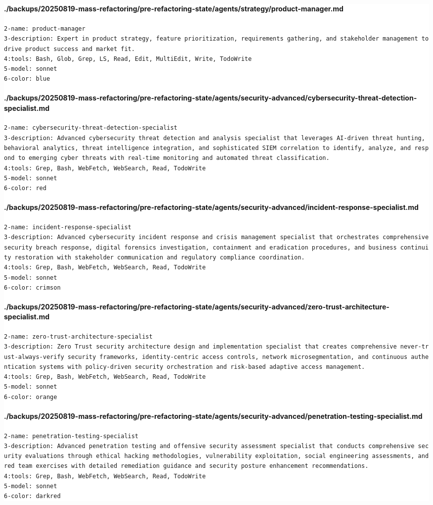 #### ./backups/20250819-mass-refactoring/pre-refactoring-state/agents/strategy/product-manager.md
```
2-name: product-manager
3-description: Expert in product strategy, feature prioritization, requirements gathering, and stakeholder management to drive product success and market fit.
4:tools: Bash, Glob, Grep, LS, Read, Edit, MultiEdit, Write, TodoWrite
5-model: sonnet
6-color: blue
```

#### ./backups/20250819-mass-refactoring/pre-refactoring-state/agents/security-advanced/cybersecurity-threat-detection-specialist.md
```
2-name: cybersecurity-threat-detection-specialist
3-description: Advanced cybersecurity threat detection and analysis specialist that leverages AI-driven threat hunting, behavioral analytics, threat intelligence integration, and sophisticated SIEM correlation to identify, analyze, and respond to emerging cyber threats with real-time monitoring and automated threat classification.
4:tools: Grep, Bash, WebFetch, WebSearch, Read, TodoWrite
5-model: sonnet
6-color: red
```

#### ./backups/20250819-mass-refactoring/pre-refactoring-state/agents/security-advanced/incident-response-specialist.md
```
2-name: incident-response-specialist
3-description: Advanced cybersecurity incident response and crisis management specialist that orchestrates comprehensive security breach response, digital forensics investigation, containment and eradication procedures, and business continuity restoration with stakeholder communication and regulatory compliance coordination.
4:tools: Grep, Bash, WebFetch, WebSearch, Read, TodoWrite
5-model: sonnet
6-color: crimson
```

#### ./backups/20250819-mass-refactoring/pre-refactoring-state/agents/security-advanced/zero-trust-architecture-specialist.md
```
2-name: zero-trust-architecture-specialist
3-description: Zero Trust security architecture design and implementation specialist that creates comprehensive never-trust-always-verify security frameworks, identity-centric access controls, network microsegmentation, and continuous authentication systems with policy-driven security orchestration and risk-based adaptive access management.
4:tools: Grep, Bash, WebFetch, WebSearch, Read, TodoWrite
5-model: sonnet
6-color: orange
```

#### ./backups/20250819-mass-refactoring/pre-refactoring-state/agents/security-advanced/penetration-testing-specialist.md
```
2-name: penetration-testing-specialist
3-description: Advanced penetration testing and offensive security assessment specialist that conducts comprehensive security evaluations through ethical hacking methodologies, vulnerability exploitation, social engineering assessments, and red team exercises with detailed remediation guidance and security posture enhancement recommendations.
4:tools: Grep, Bash, WebFetch, WebSearch, Read, TodoWrite
5-model: sonnet
6-color: darkred
```
